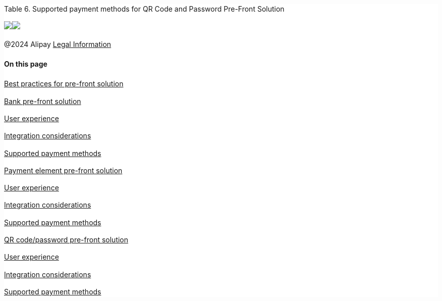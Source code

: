 Table 6. Supported payment methods for QR Code and Password Pre-Front Solution

![](https://ac.alipay.com/storage/2021/5/20/19b2c126-9442-4f16-8f20-e539b1db482a.png)![](https://ac.alipay.com/storage/2021/5/20/e9f3f154-dbf0-455f-89f0-b3d4e0c14481.png)

@2024 Alipay [Legal Information](https://global.alipay.com/docs/ac/platform/membership)
 

#### On this page

[Best practices for pre-front solution](#XcoVx "Best practices for pre-front solution")

[Bank pre-front solution](#GK7ay "Bank pre-front solution")

[User experience](#Jy6Tq "User experience")

[Integration considerations](#ZOc7v "Integration considerations")

[Supported payment methods](#IqRnV "Supported payment methods")

[Payment element pre-front solution](#cfUcW "Payment element pre-front solution")

[User experience](#uBvOI "User experience")

[Integration considerations](#n2XOA "Integration considerations")

[Supported payment methods](#WGw7D "Supported payment methods")

[QR code/password pre-front solution](#b2zaW "QR code/password pre-front solution")

[User experience](#QkxgQ "User experience")

[Integration considerations](#dvjE5 "Integration considerations")

[Supported payment methods](#B8drJ "Supported payment methods")